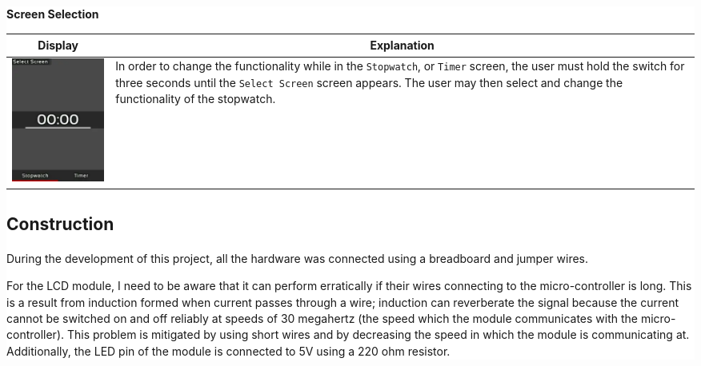 **Screen Selection**

| Display | Explanation |
| --- | --- |
| ![Selection Screen](./images/selection_screen.webp) | In order to change the functionality while in the `Stopwatch`, or `Timer` screen, the user must hold the switch for three seconds until the `Select Screen` screen appears. The user may then select and change the functionality of the stopwatch. |

## Construction

During the development of this project, all the hardware was connected using a breadboard and jumper
wires.

For the LCD module, I need to be aware that it can perform erratically if their wires connecting to
the micro-controller is long. This is a result from induction formed when current passes through a
wire; induction can reverberate the signal because the current cannot be switched on and off
reliably at speeds of 30 megahertz (the speed which the module communicates with the micro-
controller). This problem is mitigated by using short wires and by decreasing the speed in which the
module is communicating at. Additionally, the LED pin of the module is connected to 5V using a 220
ohm resistor.
